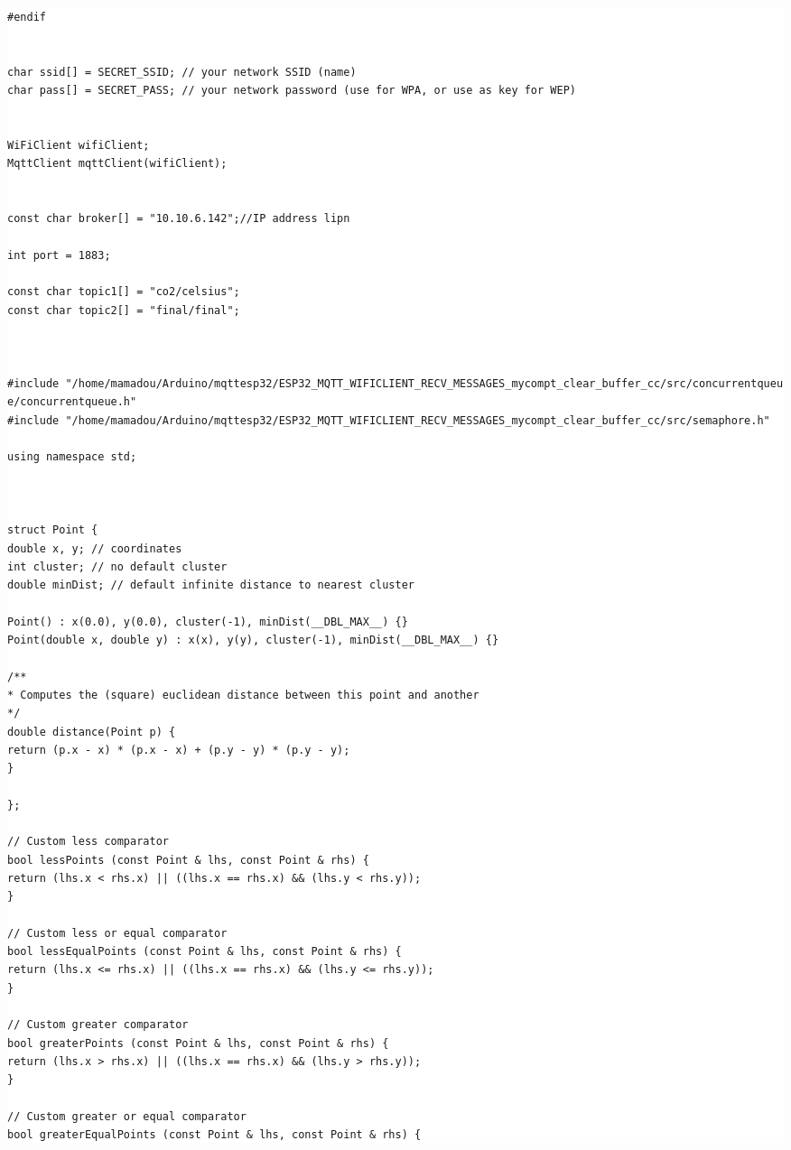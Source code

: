 ```
#endif


char ssid[] = SECRET_SSID; // your network SSID (name)
char pass[] = SECRET_PASS; // your network password (use for WPA, or use as key for WEP)


WiFiClient wifiClient;
MqttClient mqttClient(wifiClient);


const char broker[] = "10.10.6.142";//IP address lipn

int port = 1883;

const char topic1[] = "co2/celsius";
const char topic2[] = "final/final";



#include "/home/mamadou/Arduino/mqttesp32/ESP32_MQTT_WIFICLIENT_RECV_MESSAGES_mycompt_clear_buffer_cc/src/concurrentqueue/concurrentqueue.h"
#include "/home/mamadou/Arduino/mqttesp32/ESP32_MQTT_WIFICLIENT_RECV_MESSAGES_mycompt_clear_buffer_cc/src/semaphore.h"

using namespace std;



struct Point {
double x, y; // coordinates
int cluster; // no default cluster
double minDist; // default infinite distance to nearest cluster

Point() : x(0.0), y(0.0), cluster(-1), minDist(__DBL_MAX__) {}
Point(double x, double y) : x(x), y(y), cluster(-1), minDist(__DBL_MAX__) {}

/**
* Computes the (square) euclidean distance between this point and another
*/
double distance(Point p) {
return (p.x - x) * (p.x - x) + (p.y - y) * (p.y - y);
}

};

// Custom less comparator
bool lessPoints (const Point & lhs, const Point & rhs) {
return (lhs.x < rhs.x) || ((lhs.x == rhs.x) && (lhs.y < rhs.y));
}

// Custom less or equal comparator
bool lessEqualPoints (const Point & lhs, const Point & rhs) {
return (lhs.x <= rhs.x) || ((lhs.x == rhs.x) && (lhs.y <= rhs.y));
}

// Custom greater comparator
bool greaterPoints (const Point & lhs, const Point & rhs) {
return (lhs.x > rhs.x) || ((lhs.x == rhs.x) && (lhs.y > rhs.y));
}

// Custom greater or equal comparator
bool greaterEqualPoints (const Point & lhs, const Point & rhs) {
```